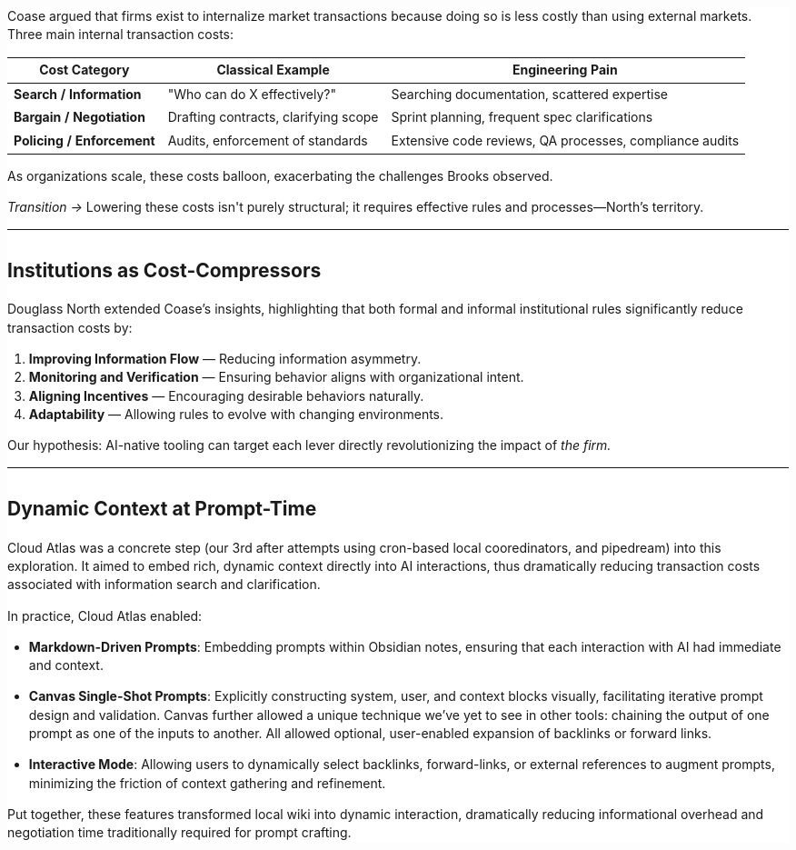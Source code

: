 Coase argued that firms exist to internalize market transactions because doing so is less costly than using external markets. Three main internal transaction costs:

| Cost Category              | Classical Example                    | Engineering Pain                                        |
| -------------------------- | ------------------------------------ | ------------------------------------------------------- |
| **Search / Information**   | "Who can do X effectively?"          | Searching documentation, scattered expertise            |
| **Bargain / Negotiation**  | Drafting contracts, clarifying scope | Sprint planning, frequent spec clarifications           |
| **Policing / Enforcement** | Audits, enforcement of standards     | Extensive code reviews, QA processes, compliance audits |

As organizations scale, these costs balloon, exacerbating the challenges Brooks observed.

*Transition →* Lowering these costs isn't purely structural; it requires effective rules and processes—North’s territory.

---

## Institutions as Cost-Compressors

Douglass North extended Coase’s insights, highlighting that both formal and informal institutional rules significantly reduce transaction costs by:

1. **Improving Information Flow** — Reducing information asymmetry.
2. **Monitoring and Verification** — Ensuring behavior aligns with organizational intent.
3. **Aligning Incentives** — Encouraging desirable behaviors naturally.
4. **Adaptability** — Allowing rules to evolve with changing environments.

Our hypothesis: AI-native tooling can target each lever directly revolutionizing the impact of *the firm.*

---

## Dynamic Context at Prompt-Time

Cloud Atlas was a concrete step (our 3rd after attempts using cron-based local cooredinators, and pipedream) into this exploration. It aimed to embed rich, dynamic context directly into AI interactions, thus dramatically reducing transaction costs associated with information search and clarification.

In practice, Cloud Atlas enabled:

* **Markdown-Driven Prompts**: Embedding  prompts within Obsidian notes, ensuring that each interaction with AI had immediate and  context.

* **Canvas Single-Shot Prompts**: Explicitly constructing system, user, and context blocks visually, facilitating iterative prompt design and validation. Canvas further allowed a unique technique we’ve yet to see in other tools: chaining the output of one prompt as one of the inputs to another. All allowed optional, user-enabled expansion of backlinks or forward links.

* **Interactive Mode**: Allowing users to dynamically select backlinks, forward-links, or external references to augment prompts, minimizing the friction of context gathering and refinement.

Put together, these features transformed local wiki into dynamic interaction, dramatically reducing informational overhead and negotiation time traditionally required for prompt crafting.
